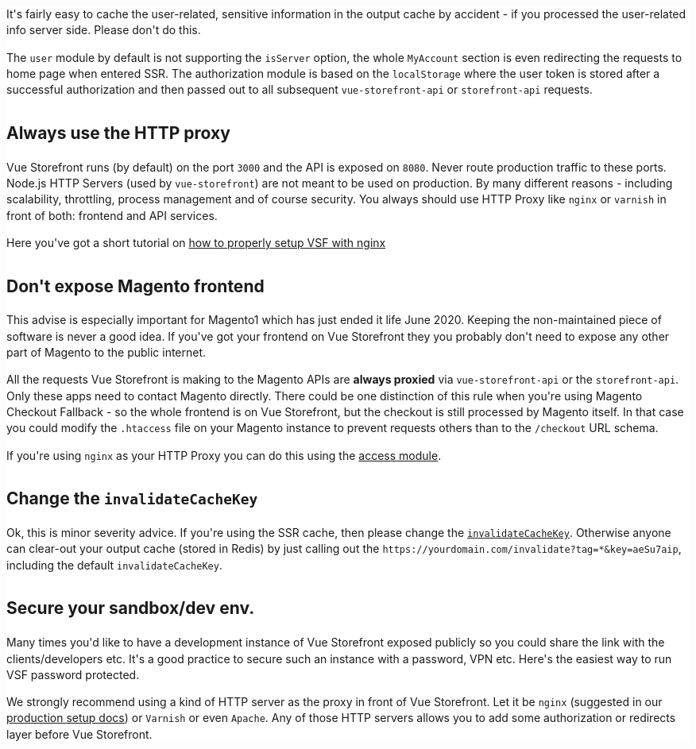 It's fairly easy to cache the user-related, sensitive information in the output cache by accident - if you processed the user-related info server side. Please don't do this.

The `user` module by default is not supporting the `isServer` option, the whole `MyAccount` section is even redirecting the requests to home page when entered SSR. The authorization module is based on the `localStorage` where the user token is stored after a successful authorization and then passed out to all subsequent `vue-storefront-api` or `storefront-api` requests.

## Always use the HTTP proxy 

Vue Storefront runs (by default) on the port `3000` and the API is exposed on `8080`. Never route production traffic to these ports. Node.js HTTP Servers (used by `vue-storefront`) are not meant to be used on production. By many different reasons - including scalability, throttling, process management and of course security. You always should use HTTP Proxy like `nginx` or `varnish` in front of both: frontend and API services.

Here you've got a short tutorial on [how to properly setup VSF with nginx](https://docs.vuestorefront.io/guide/installation/production-setup.html#production-setup-bare-vps)

## Don't expose Magento frontend 

This advise is especially important for Magento1 which has just ended it life June 2020. Keeping the non-maintained piece of software is never a good idea. If you've got your frontend on Vue Storefront they you probably don't need to expose any other part of Magento to the public internet.

All the requests Vue Storefront is making to the Magento APIs are **always proxied** via `vue-storefront-api` or the `storefront-api`. Only these apps need to contact Magento directly. 
There could be one distinction of this rule when you're using Magento Checkout Fallback - so the whole frontend is on Vue Storefront, but the checkout is still processed by Magento itself. 
In that case you could modify the `.htaccess` file on your Magento instance to prevent requests others than to the `/checkout` URL schema.

If you're using `nginx` as your HTTP Proxy you can do this using the [access module](http://nginx.org/en/docs/http/ngx_http_access_module.html). 

## Change the `invalidateCacheKey`

Ok, this is minor severity advice. If you're using the SSR cache, then please change the [`invalidateCacheKey`](https://docs.vuestorefront.io/guide/basics/ssr-cache.html#dynamic-tags). Otherwise anyone can clear-out your output cache (stored in Redis) by just calling out the `https://yourdomain.com/invalidate?tag=*&key=aeSu7aip`, including the default `invalidateCacheKey`.

## Secure your sandbox/dev env.

Many times you'd like to have a development instance of Vue Storefront exposed publicly so you could share the link with the clients/developers etc. It's a good practice to secure such an instance with a password, VPN etc. Here's the easiest way to run VSF password protected.

We strongly recommend using a kind of HTTP server as the proxy in front of Vue Storefront. Let it be `nginx` (suggested in our [production setup docs](https://docs.vuestorefront.io/guide/installation/production-setup.html)) or `Varnish` or even `Apache`. Any of those HTTP servers allows you to add some authorization or redirects layer before Vue Storefront.
